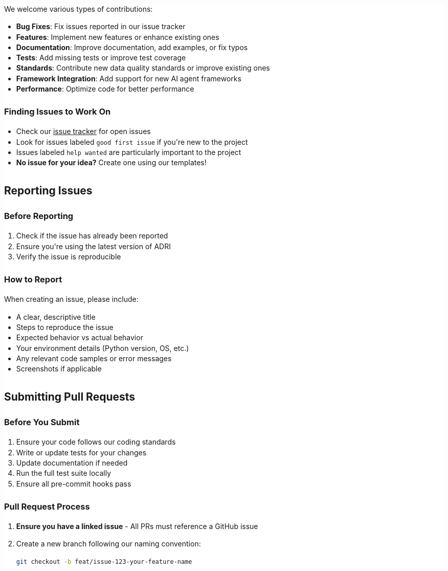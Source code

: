 We welcome various types of contributions:

- **Bug Fixes**: Fix issues reported in our issue tracker
- **Features**: Implement new features or enhance existing ones
- **Documentation**: Improve documentation, add examples, or fix typos
- **Tests**: Add missing tests or improve test coverage
- **Standards**: Contribute new data quality standards or improve existing ones
- **Framework Integration**: Add support for new AI agent frameworks
- **Performance**: Optimize code for better performance

### Finding Issues to Work On

- Check our [issue tracker](https://github.com/adri-standard/adri/issues) for open issues
- Look for issues labeled `good first issue` if you're new to the project
- Issues labeled `help wanted` are particularly important to the project
- **No issue for your idea?** Create one using our templates!

## Reporting Issues

### Before Reporting

1. Check if the issue has already been reported
2. Ensure you're using the latest version of ADRI
3. Verify the issue is reproducible

### How to Report

When creating an issue, please include:

- A clear, descriptive title
- Steps to reproduce the issue
- Expected behavior vs actual behavior
- Your environment details (Python version, OS, etc.)
- Any relevant code samples or error messages
- Screenshots if applicable

## Submitting Pull Requests

### Before You Submit

1. Ensure your code follows our coding standards
2. Write or update tests for your changes
3. Update documentation if needed
4. Run the full test suite locally
5. Ensure all pre-commit hooks pass

### Pull Request Process

1. **Ensure you have a linked issue** - All PRs must reference a GitHub issue

2. Create a new branch following our naming convention:
   ```bash
   git checkout -b feat/issue-123-your-feature-name
   ```
